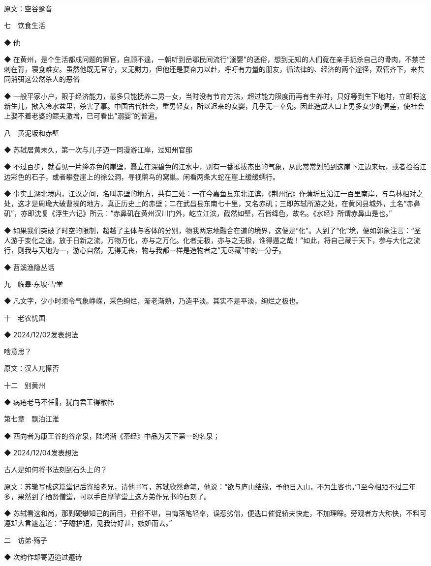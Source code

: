 原文：空谷跫音


七　饮食生活

◆ 他

◆ 在黄州，是个生活都成问题的罪官，自顾不遑，一朝听到岳鄂民间流行“溺婴”的恶俗，想到无知的人们竟在亲手扼杀自己的骨肉，不禁芒刺在背，寝食难安。虽然他既无官守，又无财力，但他还是要奋力以赴，呼吁有力量的朋友，循法律的、经济的两个途径，双管齐下，来共同消弭这公然杀人的恶俗

◆ 一般平家小户，限于经济能力，最多只能抚养二男一女，当时没有节育方法，超过能力限度而再有生养时，只好等到生下地时，立即将这新生儿，揿入冷水盆里，杀害了事。中国古代社会，重男轻女，所以迟来的女婴，几乎无一幸免。因此造成人口上男多女少的偏差，使社会上娶不着老婆的鳏夫激增，已可看出“溺婴”的普遍。


八　黄泥坂和赤壁

◆ 苏轼居黄未久，第一次与儿子迈一同漫游江岸，过知州官邸

◆ 不过百步，就看见一片绛赤色的崖壁，矗立在深碧色的江水中，别有一番挺拔杰出的气象，从此常常划船到这崖下江边来玩，或者捡拾江边彩色的石子，或者攀登崖上的徐公洞，寻视鹘鸟的窝巢。闲看两条大蛇在崖上缓缓蠕行。

◆ 事实上湖北境内，江汉之间，名叫赤壁的地方，共有三处：一在今嘉鱼县东北江滨，《荆州记》作蒲圻县沿江一百里南岸，与乌林相对之处，这才是周瑜大破曹操的地方，真正历史上的赤壁；二在武昌县东南七十里，又名赤矶；三即苏轼所游之处，在黄冈县城外，土名“赤鼻矶”，亦即沈复《浮生六记》所云：“赤鼻矶在黄州汉川门外，屹立江滨，截然如壁，石皆绛色，故名。《水经》所谓赤鼻山是也。”

◆ 如果我们突破了时空的限制，超越了主体与客体的分别，物我两忘地融合在道的境界，这便是“化”。人到了“化”境，便如郭象注言：“圣人游于变化之途，放于日新之流，万物万化，亦与之万化。化者无极，亦与之无极，谁得遁之哉！”如此，将自己藏于天下，参与大化之流行，则我与天地为一，游心自然，无得无丧，物与我都一样是造物者之“无尽藏”中的一分子。

◆ 苕溪渔隐丛话


九　临皋·东坡·雪堂

◆ 凡文字，少小时须令气象峥嵘，采色绚烂，渐老渐熟，乃造平淡。其实不是平淡，绚烂之极也。


十　老农忧国

◆ 2024/12/02发表想法

啥意思？

原文：汉人兀攃否


十二　别黄州

◆ 病疮老马不任𩉜，犹向君王得敝帏


第七章　飘泊江淮

◆ 西向者为康王谷的谷帘泉，陆鸿渐《茶经》中品为天下第一的名泉；

◆ 2024/12/04发表想法

古人是如何将书法刻到石头上的？

原文：苏辙写成这篇堂记后寄给老兄，请他书写，苏轼欣然命笔，他说：“欲与庐山结缘，予他日入山，不为生客也。”1至今相距不过三年多，果然到了栖贤僧堂，可以手自摩挲堂上这方弟作兄书的石刻了。

◆ 苏轼看这和尚，那副硬攀知己的面目，丑俗不堪，自悔落笔轻率，误惹劣僧，便迭口催促轿夫快走，不加理睬。旁观者方大称快，不料可遵却大言遮羞道：“子瞻护短，见我诗好甚，嫉妒而去。”


二　访弟·殇子

◆ 次韵作却寄迈迨过遯诗
